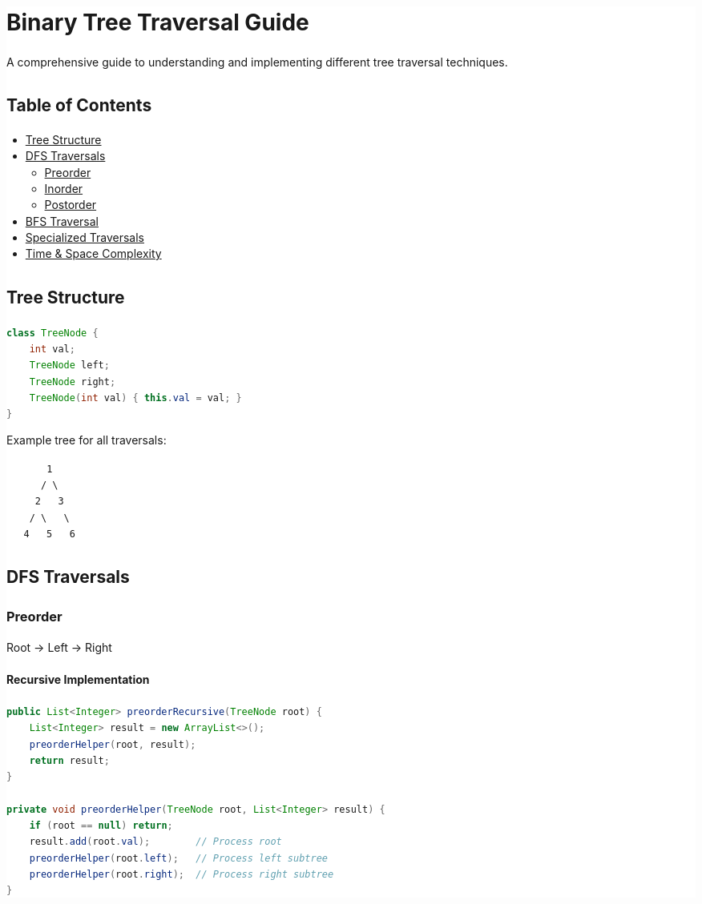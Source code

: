 # Binary Tree Traversal Guide

A comprehensive guide to understanding and implementing different tree traversal techniques.

## Table of Contents
- [Tree Structure](#tree-structure)
- [DFS Traversals](#dfs-traversals)
    - [Preorder](#preorder)
    - [Inorder](#inorder)
    - [Postorder](#postorder)
- [BFS Traversal](#bfs-traversal)
- [Specialized Traversals](#specialized-traversals)
- [Time & Space Complexity](#complexity)

## Tree Structure

```java
class TreeNode {
    int val;
    TreeNode left;
    TreeNode right;
    TreeNode(int val) { this.val = val; }
}
```

Example tree for all traversals:
```
       1
      / \
     2   3
    / \   \
   4   5   6
```

## DFS Traversals

### Preorder
Root → Left → Right

#### Recursive Implementation
```java
public List<Integer> preorderRecursive(TreeNode root) {
    List<Integer> result = new ArrayList<>();
    preorderHelper(root, result);
    return result;
}

private void preorderHelper(TreeNode root, List<Integer> result) {
    if (root == null) return;
    result.add(root.val);        // Process root
    preorderHelper(root.left);   // Process left subtree
    preorderHelper(root.right);  // Process right subtree
}
```
